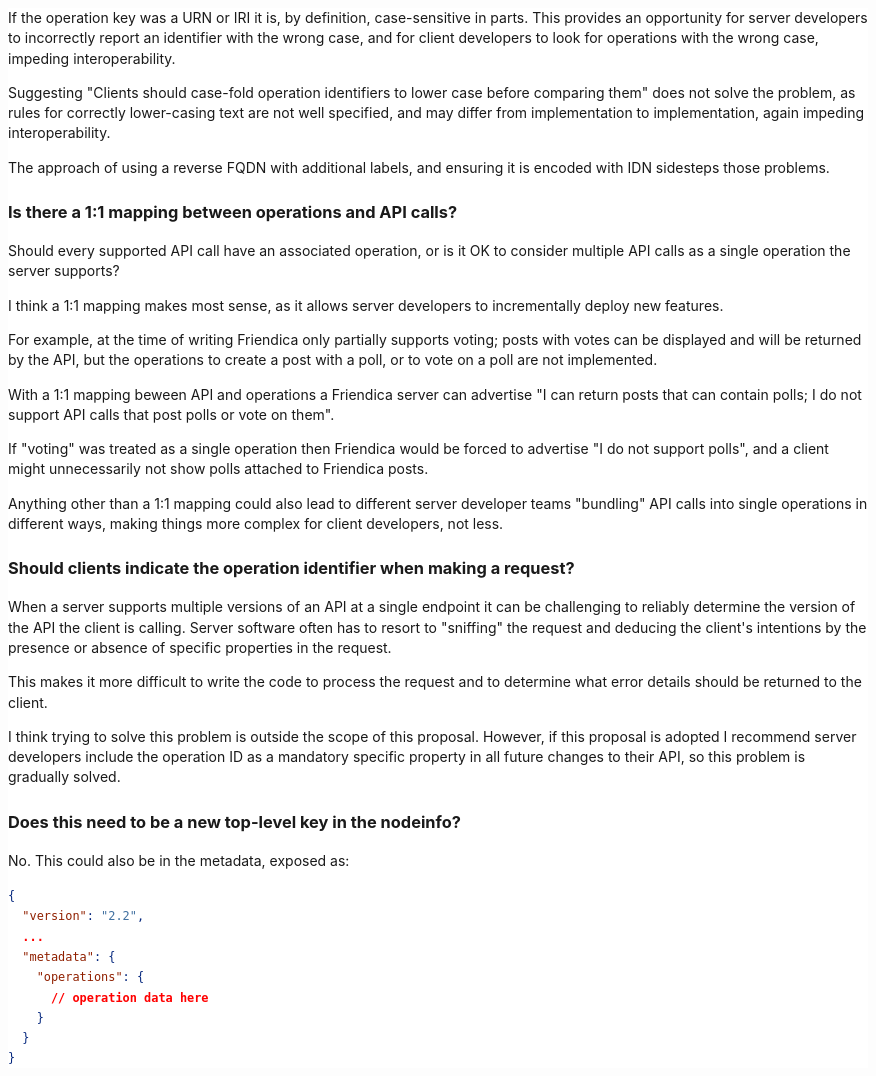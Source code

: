 If the operation key was a URN or IRI it is, by definition, case-sensitive in parts. This provides an opportunity for server developers to incorrectly report an identifier with the wrong case, and for client developers to look for operations with the wrong case, impeding interoperability.

Suggesting "Clients should case-fold operation identifiers to lower case before comparing them" does not solve the problem, as rules for correctly lower-casing text are not well specified, and may differ from implementation to implementation, again impeding interoperability.

The approach of using a reverse FQDN with additional labels, and ensuring it is encoded with IDN sidesteps those problems.

### Is there a 1:1 mapping between operations and API calls?

Should every supported API call have an associated operation, or is it OK to consider multiple API calls as a single operation the server supports?

I think a 1:1 mapping makes most sense, as it allows server developers to incrementally deploy new features.

For example, at the time of writing Friendica only partially supports voting; posts with votes can be displayed and will be returned by the API, but the operations to create a post with a poll, or to vote on a poll are not implemented.

With a 1:1 mapping beween API and operations a Friendica server can advertise "I can return posts that can contain polls; I do not support API calls that post polls or vote on them".

If "voting" was treated as a single operation then Friendica would be forced to advertise "I do not support polls", and a client might unnecessarily not show polls attached to Friendica posts.

Anything other than a 1:1 mapping could also lead to different server developer teams "bundling" API calls into single operations in different ways, making things more complex for client developers, not less.

### Should clients indicate the operation identifier when making a request?

When a server supports multiple versions of an API at a single endpoint it can be challenging to reliably determine the version of the API the client is calling. Server software often has to resort to "sniffing" the request and deducing the client's intentions by the presence or absence of specific properties in the request.

This makes it more difficult to write the code to process the request and to determine what error details should be returned to the client.

I think trying to solve this problem is outside the scope of this proposal. However, if this proposal is adopted I recommend server developers include the operation ID as a mandatory specific property in all future changes to their API, so this problem is gradually solved.

### Does this need to be a new top-level key in the nodeinfo?

No. This could also be in the metadata, exposed as:

```json
{
  "version": "2.2",
  ...
  "metadata": {
    "operations": {
      // operation data here
    }
  }
}
```
